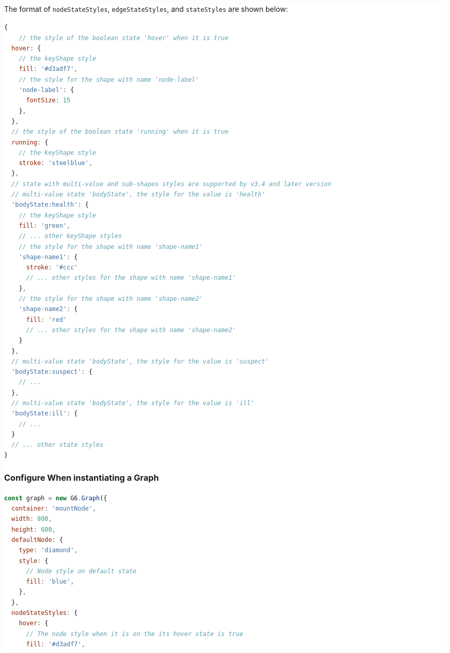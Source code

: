 The format of `nodeStateStyles`, `edgeStateStyles`, and `stateStyles` are shown below:

```javascript
{
    // the style of the boolean state 'hover' when it is true
  hover: {
    // the keyShape style
    fill: '#d3adf7',
    // the style for the shape with name 'node-label'
    'node-label': {
      fontSize: 15
    },
  },
  // the style of the boolean state 'running' when it is true
  running: {
    // the keyShape style
    stroke: 'steelblue',
  },
  // state with multi-value and sub-shapes styles are supported by v3.4 and later version
  // multi-value state 'bodyState', the style for the value is 'health'
  'bodyState:health': {
    // the keyShape style
    fill: 'green',
    // ... other keyShape styles
    // the style for the shape with name 'shape-name1'
    'shape-name1': {
      stroke: '#ccc'
      // ... other styles for the shape with name 'shape-name1'
    },
    // the style for the shape with name 'shape-name2'
    'shape-name2': {
      fill: 'red'
      // ... other styles for the shape with name 'shape-name2'
    }
  },
  // multi-value state 'bodyState', the style for the value is 'suspect'
  'bodyState:suspect': {
    // ...
  },
  // multi-value state 'bodyState', the style for the value is 'ill'
  'bodyState:ill': {
    // ...
  }
  // ... other state styles
}
```
### Configure When instantiating a Graph

```javascript
const graph = new G6.Graph({
  container: 'mountNode',
  width: 800,
  height: 600,
  defaultNode: {
    type: 'diamond',
    style: {
      // Node style on default state
      fill: 'blue',
    },
  },
  nodeStateStyles: {
    hover: {
      // The node style when it is on the its hover state is true
      fill: '#d3adf7',
```